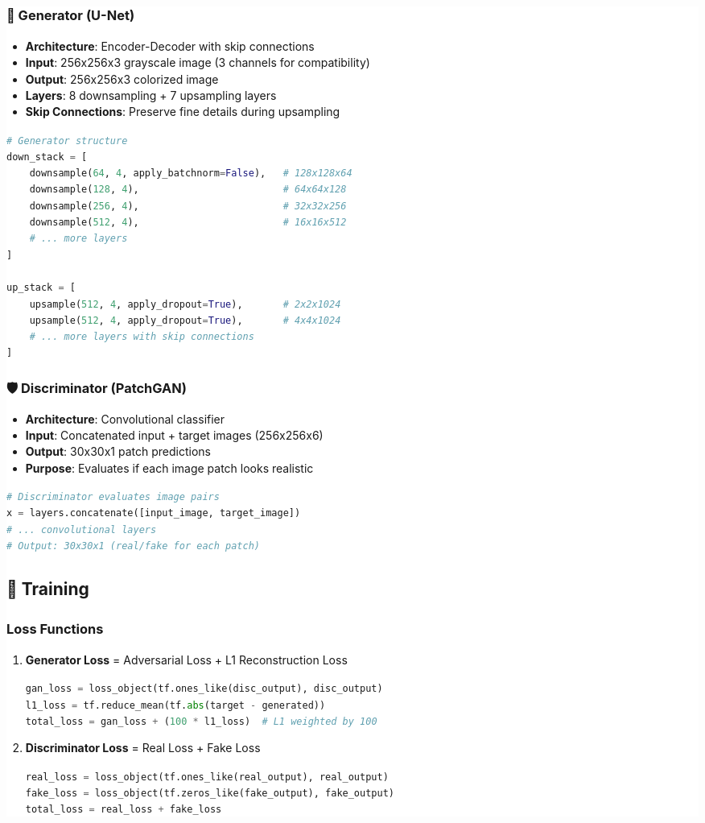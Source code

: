 ### 🎨 Generator (U-Net)
- **Architecture**: Encoder-Decoder with skip connections
- **Input**: 256x256x3 grayscale image (3 channels for compatibility)
- **Output**: 256x256x3 colorized image
- **Layers**: 8 downsampling + 7 upsampling layers
- **Skip Connections**: Preserve fine details during upsampling

```python
# Generator structure
down_stack = [
    downsample(64, 4, apply_batchnorm=False),   # 128x128x64
    downsample(128, 4),                         # 64x64x128
    downsample(256, 4),                         # 32x32x256
    downsample(512, 4),                         # 16x16x512
    # ... more layers
]

up_stack = [
    upsample(512, 4, apply_dropout=True),       # 2x2x1024
    upsample(512, 4, apply_dropout=True),       # 4x4x1024
    # ... more layers with skip connections
]
```

### 🛡️ Discriminator (PatchGAN)
- **Architecture**: Convolutional classifier
- **Input**: Concatenated input + target images (256x256x6)
- **Output**: 30x30x1 patch predictions
- **Purpose**: Evaluates if each image patch looks realistic

```python
# Discriminator evaluates image pairs
x = layers.concatenate([input_image, target_image])
# ... convolutional layers
# Output: 30x30x1 (real/fake for each patch)
```

## 🎯 Training

### Loss Functions
1. **Generator Loss** = Adversarial Loss + L1 Reconstruction Loss
   ```python
   gan_loss = loss_object(tf.ones_like(disc_output), disc_output)
   l1_loss = tf.reduce_mean(tf.abs(target - generated))
   total_loss = gan_loss + (100 * l1_loss)  # L1 weighted by 100
   ```

2. **Discriminator Loss** = Real Loss + Fake Loss
   ```python
   real_loss = loss_object(tf.ones_like(real_output), real_output)
   fake_loss = loss_object(tf.zeros_like(fake_output), fake_output)
   total_loss = real_loss + fake_loss
   ```
